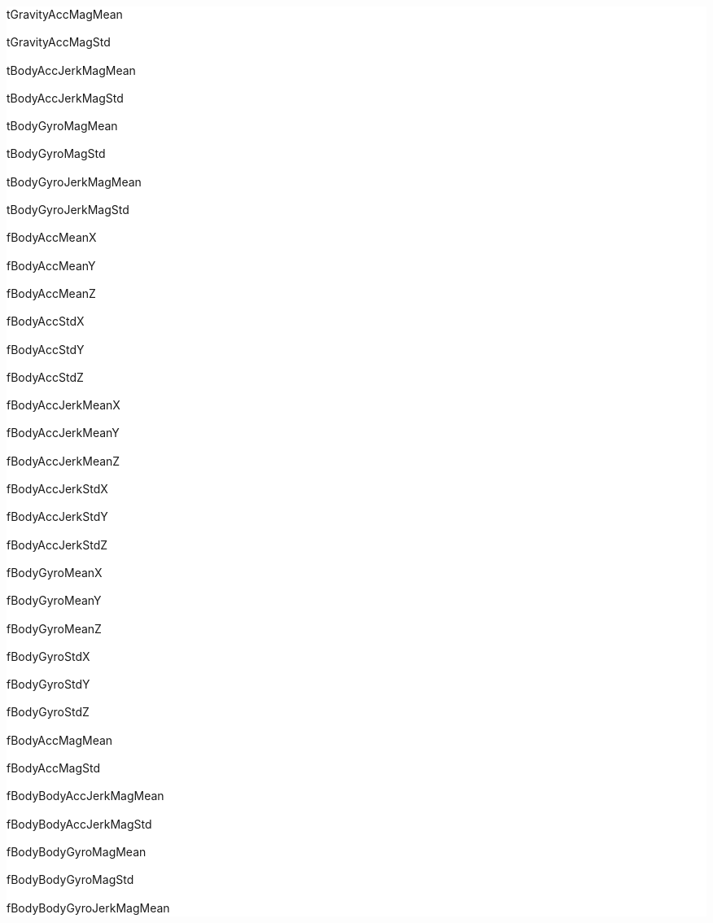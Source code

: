 tGravityAccMagMean

tGravityAccMagStd

tBodyAccJerkMagMean

tBodyAccJerkMagStd

tBodyGyroMagMean

tBodyGyroMagStd

tBodyGyroJerkMagMean

tBodyGyroJerkMagStd

fBodyAccMeanX

fBodyAccMeanY

fBodyAccMeanZ

fBodyAccStdX

fBodyAccStdY

fBodyAccStdZ

fBodyAccJerkMeanX

fBodyAccJerkMeanY

fBodyAccJerkMeanZ

fBodyAccJerkStdX

fBodyAccJerkStdY

fBodyAccJerkStdZ

fBodyGyroMeanX

fBodyGyroMeanY

fBodyGyroMeanZ

fBodyGyroStdX

fBodyGyroStdY

fBodyGyroStdZ

fBodyAccMagMean

fBodyAccMagStd

fBodyBodyAccJerkMagMean

fBodyBodyAccJerkMagStd

fBodyBodyGyroMagMean

fBodyBodyGyroMagStd

fBodyBodyGyroJerkMagMean
